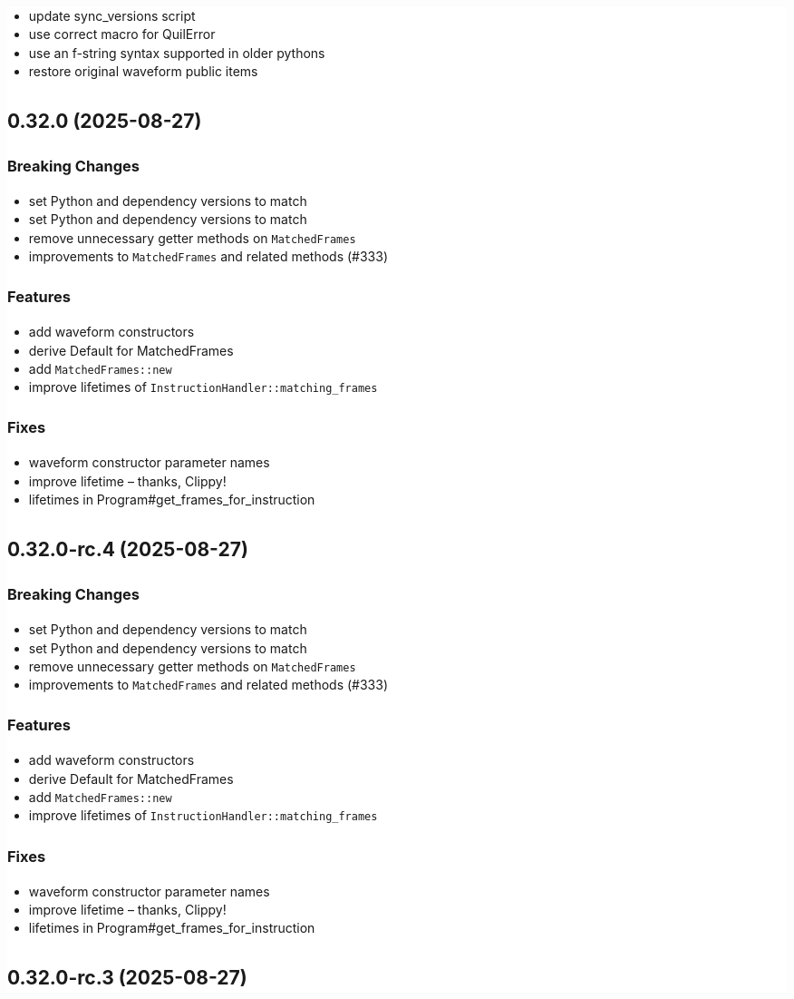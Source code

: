 - update sync_versions script
- use correct macro for QuilError
- use an f-string syntax supported in older pythons
- restore original waveform public items

## 0.32.0 (2025-08-27)

### Breaking Changes

- set Python and dependency versions to match
- set Python and dependency versions to match
- remove unnecessary getter methods on `MatchedFrames`
- improvements to `MatchedFrames` and related methods (#333)

### Features

- add waveform constructors
- derive Default for MatchedFrames
- add `MatchedFrames::new`
- improve lifetimes of `InstructionHandler::matching_frames`

### Fixes

- waveform constructor parameter names
- improve lifetime – thanks, Clippy!
- lifetimes in Program#get_frames_for_instruction

## 0.32.0-rc.4 (2025-08-27)

### Breaking Changes

- set Python and dependency versions to match
- set Python and dependency versions to match
- remove unnecessary getter methods on `MatchedFrames`
- improvements to `MatchedFrames` and related methods (#333)

### Features

- add waveform constructors
- derive Default for MatchedFrames
- add `MatchedFrames::new`
- improve lifetimes of `InstructionHandler::matching_frames`

### Fixes

- waveform constructor parameter names
- improve lifetime – thanks, Clippy!
- lifetimes in Program#get_frames_for_instruction

## 0.32.0-rc.3 (2025-08-27)
